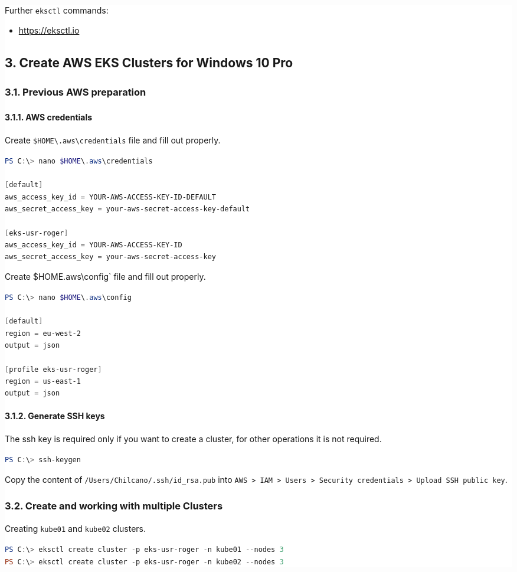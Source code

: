 Further `eksctl` commands:
- https://eksctl.io

## 3. Create AWS EKS Clusters for Windows 10 Pro

### 3.1. Previous AWS preparation 

#### 3.1.1. AWS credentials

Create `$HOME\.aws\credentials` file and fill out properly.

```powershell
PS C:\> nano $HOME\.aws\credentials

[default]
aws_access_key_id = YOUR-AWS-ACCESS-KEY-ID-DEFAULT
aws_secret_access_key = your-aws-secret-access-key-default

[eks-usr-roger]
aws_access_key_id = YOUR-AWS-ACCESS-KEY-ID
aws_secret_access_key = your-aws-secret-access-key
```

Create $HOME\.aws\config` file and fill out properly.
```powershell
PS C:\> nano $HOME\.aws\config

[default]
region = eu-west-2
output = json

[profile eks-usr-roger]
region = us-east-1
output = json
```

#### 3.1.2. Generate SSH keys

The ssh key is required only if you want to create a cluster, for other operations it is not required.
```powershell
PS C:\> ssh-keygen
```

Copy the content of `/Users/Chilcano/.ssh/id_rsa.pub` into `AWS > IAM > Users > Security credentials > Upload SSH public key`.

### 3.2. Create and working with multiple Clusters

Creating `kube01` and `kube02` clusters.
```powershell
PS C:\> eksctl create cluster -p eks-usr-roger -n kube01 --nodes 3
PS C:\> eksctl create cluster -p eks-usr-roger -n kube02 --nodes 3
```
